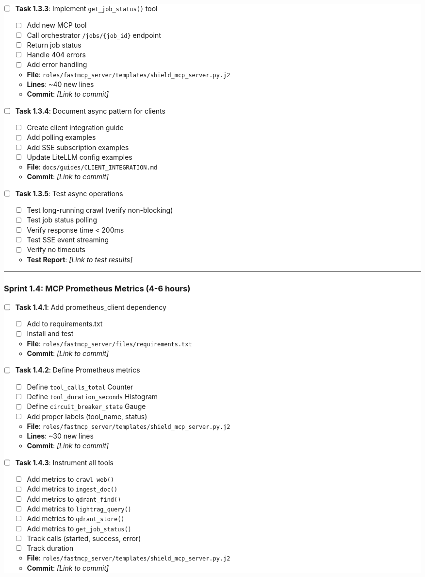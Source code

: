 - [ ] **Task 1.3.3**: Implement `get_job_status()` tool
  - [ ] Add new MCP tool
  - [ ] Call orchestrator `/jobs/{job_id}` endpoint
  - [ ] Return job status
  - [ ] Handle 404 errors
  - [ ] Add error handling
  - **File**: `roles/fastmcp_server/templates/shield_mcp_server.py.j2`
  - **Lines**: ~40 new lines
  - **Commit**: _[Link to commit]_

- [ ] **Task 1.3.4**: Document async pattern for clients
  - [ ] Create client integration guide
  - [ ] Add polling examples
  - [ ] Add SSE subscription examples
  - [ ] Update LiteLLM config examples
  - **File**: `docs/guides/CLIENT_INTEGRATION.md`
  - **Commit**: _[Link to commit]_

- [ ] **Task 1.3.5**: Test async operations
  - [ ] Test long-running crawl (verify non-blocking)
  - [ ] Test job status polling
  - [ ] Verify response time < 200ms
  - [ ] Test SSE event streaming
  - [ ] Verify no timeouts
  - **Test Report**: _[Link to test results]_

---

### Sprint 1.4: MCP Prometheus Metrics (4-6 hours)

- [ ] **Task 1.4.1**: Add prometheus_client dependency
  - [ ] Add to requirements.txt
  - [ ] Install and test
  - **File**: `roles/fastmcp_server/files/requirements.txt`
  - **Commit**: _[Link to commit]_

- [ ] **Task 1.4.2**: Define Prometheus metrics
  - [ ] Define `tool_calls_total` Counter
  - [ ] Define `tool_duration_seconds` Histogram
  - [ ] Define `circuit_breaker_state` Gauge
  - [ ] Add proper labels (tool_name, status)
  - **File**: `roles/fastmcp_server/templates/shield_mcp_server.py.j2`
  - **Lines**: ~30 new lines
  - **Commit**: _[Link to commit]_

- [ ] **Task 1.4.3**: Instrument all tools
  - [ ] Add metrics to `crawl_web()`
  - [ ] Add metrics to `ingest_doc()`
  - [ ] Add metrics to `qdrant_find()`
  - [ ] Add metrics to `lightrag_query()`
  - [ ] Add metrics to `qdrant_store()`
  - [ ] Add metrics to `get_job_status()`
  - [ ] Track calls (started, success, error)
  - [ ] Track duration
  - **File**: `roles/fastmcp_server/templates/shield_mcp_server.py.j2`
  - **Commit**: _[Link to commit]_
